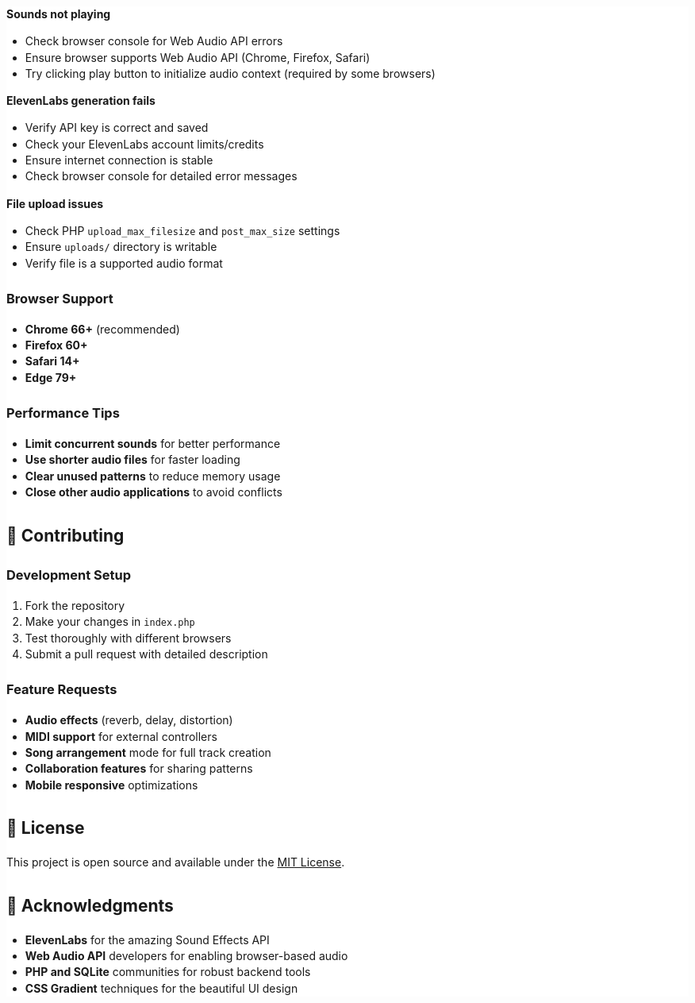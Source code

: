 **Sounds not playing**
- Check browser console for Web Audio API errors
- Ensure browser supports Web Audio API (Chrome, Firefox, Safari)
- Try clicking play button to initialize audio context (required by some browsers)

**ElevenLabs generation fails**
- Verify API key is correct and saved
- Check your ElevenLabs account limits/credits
- Ensure internet connection is stable
- Check browser console for detailed error messages

**File upload issues**
- Check PHP `upload_max_filesize` and `post_max_size` settings
- Ensure `uploads/` directory is writable
- Verify file is a supported audio format

### Browser Support
- **Chrome 66+** (recommended)
- **Firefox 60+**
- **Safari 14+**
- **Edge 79+**

### Performance Tips
- **Limit concurrent sounds** for better performance
- **Use shorter audio files** for faster loading
- **Clear unused patterns** to reduce memory usage
- **Close other audio applications** to avoid conflicts

## 🤝 Contributing

### Development Setup
1. Fork the repository
2. Make your changes in `index.php`
3. Test thoroughly with different browsers
4. Submit a pull request with detailed description

### Feature Requests
- **Audio effects** (reverb, delay, distortion)
- **MIDI support** for external controllers
- **Song arrangement** mode for full track creation
- **Collaboration features** for sharing patterns
- **Mobile responsive** optimizations

## 📄 License

This project is open source and available under the [MIT License](LICENSE).

## 🙏 Acknowledgments

- **ElevenLabs** for the amazing Sound Effects API
- **Web Audio API** developers for enabling browser-based audio
- **PHP and SQLite** communities for robust backend tools
- **CSS Gradient** techniques for the beautiful UI design

